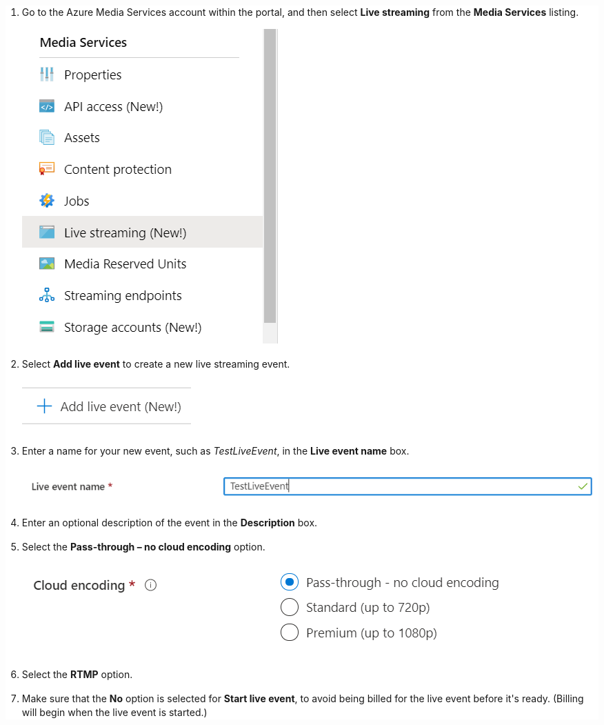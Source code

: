 1. Go to the Azure Media Services account within the portal, and then select **Live streaming** from the **Media Services** listing.

   ![Live streaming link](media/live-events-wirecast-quickstart/select-live-streaming.png)
1. Select **Add live event** to create a new live streaming event.

   ![Add live event icon](media/live-events-wirecast-quickstart/add-live-event.png)
1. Enter a name for your new event, such as *TestLiveEvent*, in the **Live event name** box.

   ![Live event name box](media/live-events-wirecast-quickstart/live-event-name.png)
1. Enter an optional description of the event in the **Description** box.
1. Select the **Pass-through – no cloud encoding** option.

   ![Cloud encoding option](media/live-events-wirecast-quickstart/cloud-encoding.png)
1. Select the **RTMP** option.
1. Make sure that the **No** option is selected for **Start live event**, to avoid being billed for the live event before it's ready. (Billing will begin when the live event is started.)
